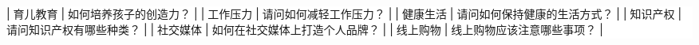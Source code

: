| 育儿教育                       | 如何培养孩子的创造力？                                                                                                                                                                                                                                                                                                                                                                                                                                                                                                                                                                                                                                                                                                                                                                                                                                                                                                                                                                    |
| 工作压力                       | 请问如何减轻工作压力？                                                                                                                                                                                                                                                                                                                                                                                                                                                                                                                                                                                                                                                                                                                                                                                                                                                                                                                                                                    |
| 健康生活                       | 请问如何保持健康的生活方式？                                                                                                                                                                                                                                                                                                                                                                                                                                                                                                                                                                                                                                                                                                                                                                                                                                                                                                                                                              |
| 知识产权                       | 请问知识产权有哪些种类？                                                                                                                                                                                                                                                                                                                                                                                                                                                                                                                                                                                                                                                                                                                                                                                                                                                                                                                                                                  |
| 社交媒体                       | 如何在社交媒体上打造个人品牌？                                                                                                                                                                                                                                                                                                                                                                                                                                                                                                                                                                                                                                                                                                                                                                                                                                                                                                                                                          |
| 线上购物                       | 线上购物应该注意哪些事项？                                                                                                                                                                                                                                                                                                                                                                                                                                                                                                                                                                                                                                                                                                                                                                                                                                                                                                                                                                |
